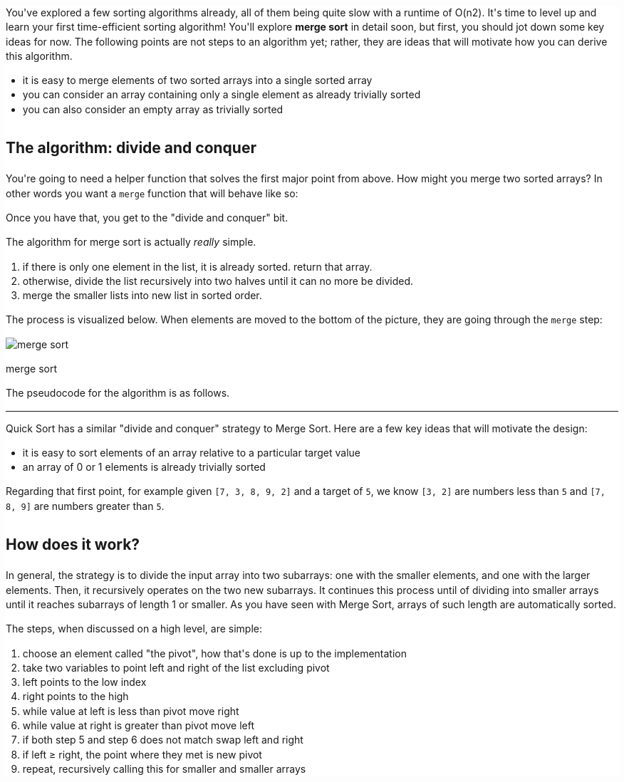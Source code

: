 
You've explored a few sorting algorithms already, all of them being quite slow with a runtime of O(n2). It's time to level up and learn your first time-efficient sorting algorithm! You'll explore **merge sort** in detail soon, but first, you should jot down some key ideas for now. The following points are not steps to an algorithm yet; rather, they are ideas that will motivate how you can derive this algorithm.

- it is easy to merge elements of two sorted arrays into a single sorted array
- you can consider an array containing only a single element as already trivially sorted
- you can also consider an empty array as trivially sorted

## The algorithm: divide and conquer

You're going to need a helper function that solves the first major point from above. How might you merge two sorted arrays? In other words you want a `merge` function that will behave like so:

Once you have that, you get to the "divide and conquer" bit.

The algorithm for merge sort is actually _really_ simple.

1.  if there is only one element in the list, it is already sorted. return that array.
2.  otherwise, divide the list recursively into two halves until it can no more be divided.
3.  merge the smaller lists into new list in sorted order.

The process is visualized below. When elements are moved to the bottom of the picture, they are going through the `merge` step:

![merge sort](chrome-extension://cjedbglnccaioiolemnfhjncicchinao/images/MergeSort.gif)

merge sort

The pseudocode for the algorithm is as follows.

---

Quick Sort has a similar "divide and conquer" strategy to Merge Sort. Here are a few key ideas that will motivate the design:

- it is easy to sort elements of an array relative to a particular target value
- an array of 0 or 1 elements is already trivially sorted

Regarding that first point, for example given `[7, 3, 8, 9, 2]` and a target of `5`, we know `[3, 2]` are numbers less than `5` and `[7, 8, 9]` are numbers greater than `5`.

## How does it work?

In general, the strategy is to divide the input array into two subarrays: one with the smaller elements, and one with the larger elements. Then, it recursively operates on the two new subarrays. It continues this process until of dividing into smaller arrays until it reaches subarrays of length 1 or smaller. As you have seen with Merge Sort, arrays of such length are automatically sorted.

The steps, when discussed on a high level, are simple:

1.  choose an element called "the pivot", how that's done is up to the implementation
2.  take two variables to point left and right of the list excluding pivot
3.  left points to the low index
4.  right points to the high
5.  while value at left is less than pivot move right
6.  while value at right is greater than pivot move left
7.  if both step 5 and step 6 does not match swap left and right
8.  if left ≥ right, the point where they met is new pivot
9.  repeat, recursively calling this for smaller and smaller arrays
